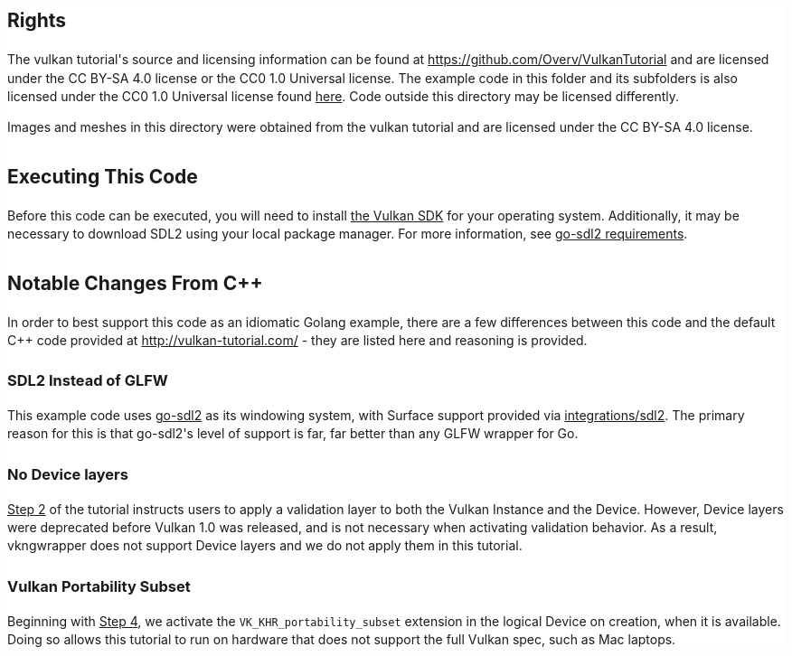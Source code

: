 ## Rights

The vulkan tutorial's source and licensing information can be
 found at https://github.com/Overv/VulkanTutorial and are licensed
 under the CC BY-SA 4.0 license or the CC0 1.0 Universal license.  The
 example code in this folder and its subfolders is also licensed under the CC0 1.0 Universal
 license found [here](https://creativecommons.org/publicdomain/zero/1.0/).
 Code outside this directory may be licensed differently.

Images and meshes in this directory were obtained from the vulkan
 tutorial and are licensed under the CC BY-SA 4.0 license.

## Executing This Code

Before this code can be executed, you will need to install [the Vulkan SDK](https://www.lunarg.com/vulkan-sdk/)
 for your operating system. Additionally, it may be necessary to download SDL2 using your local package
 manager. For more information, see [go-sdl2 requirements](https://github.com/veandco/go-sdl2#requirements).

## Notable Changes From C++

In order to best support this code as an idiomatic Golang example, there are a few differences between
 this code and the default C++ code provided at http://vulkan-tutorial.com/ - they are listed here and
 reasoning is provided.

### SDL2 Instead of GLFW

This example code uses [go-sdl2](https://github.com/veandco/go-sdl2) as its windowing system, with Surface
 support provided via [integrations/sdl2](https://github.com/vkngwrapper/integrations/sdl2). The primary
 reason for this is that go-sdl2's level of support is far, far better than any GLFW wrapper for Go.

### No Device layers

[Step 2](#validation-layers) of the tutorial instructs users to apply a validation layer to both the Vulkan
 Instance and the Device. However, Device layers were deprecated before Vulkan 1.0 was released, and is 
 not necessary when activating validation behavior. As a result, vkngwrapper does not support Device layers
 and we do not apply them in this tutorial.

### Vulkan Portability Subset

Beginning with [Step 4](#logical-device-and-queues), we activate the `VK_KHR_portability_subset` extension
 in the logical Device on creation, when it is available. Doing so allows this tutorial to run on hardware
 that does not support the full Vulkan spec, such as Mac laptops.
